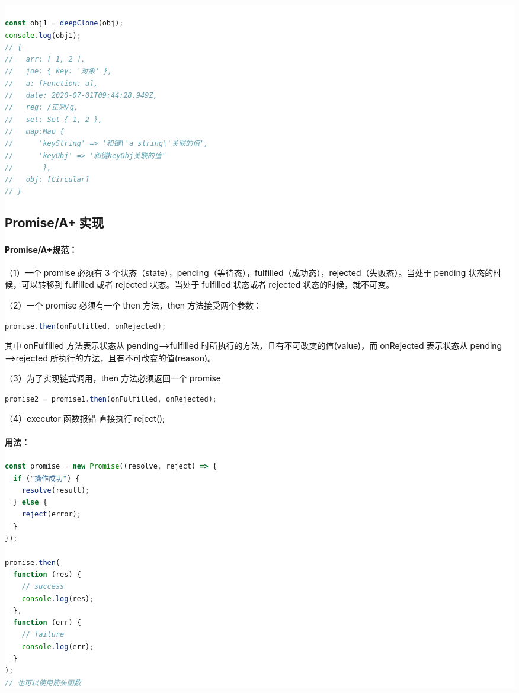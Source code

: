 ```js

const obj1 = deepClone(obj);
console.log(obj1);
// {
//   arr: [ 1, 2 ],
//   joe: { key: '对象' },
//   a: [Function: a],
//   date: 2020-07-01T09:44:28.949Z,
//   reg: /正则/g,
//   set: Set { 1, 2 },
//   map:Map {
//      'keyString' => '和键\'a string\'关联的值',
//      'keyObj' => '和键keyObj关联的值'
//       },
//   obj: [Circular]
// }
```

## Promise/A+ 实现

#### Promise/A+规范：

（1）一个 promise 必须有 3 个状态（state），pending（等待态），fulfilled（成功态），rejected（失败态）。当处于 pending 状态的时候，可以转移到 fulfilled 或者 rejected 状态。当处于 fulfilled 状态或者 rejected 状态的时候，就不可变。

（2）一个 promise 必须有一个 then 方法，then 方法接受两个参数：

```js
promise.then(onFulfilled, onRejected);
```

其中 onFulfilled 方法表示状态从 pending——>fulfilled 时所执行的方法，且有不可改变的值(value)，而 onRejected 表示状态从 pending——>rejected 所执行的方法，且有不可改变的值(reason)。

（3）为了实现链式调用，then 方法必须返回一个 promise

```js
promise2 = promise1.then(onFulfilled, onRejected);
```

（4）executor 函数报错 直接执行 reject();

#### 用法：

```js
const promise = new Promise((resolve, reject) => {
  if ("操作成功") {
    resolve(result);
  } else {
    reject(error);
  }
});

promise.then(
  function (res) {
    // success
    console.log(res);
  },
  function (err) {
    // failure
    console.log(err);
  }
);
// 也可以使用箭头函数
```
